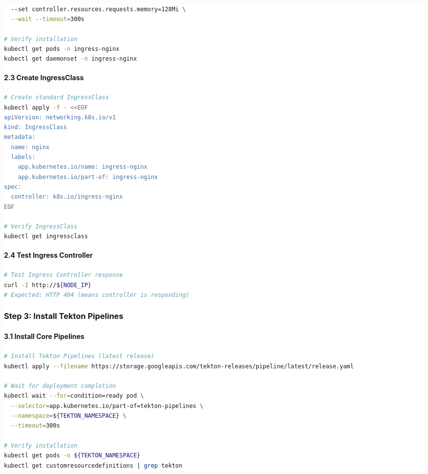```bash
  --set controller.resources.requests.memory=128Mi \
  --wait --timeout=300s

# Verify installation
kubectl get pods -n ingress-nginx
kubectl get daemonset -n ingress-nginx
```

#### 2.3 Create IngressClass

```bash
# Create standard IngressClass
kubectl apply -f - <<EOF
apiVersion: networking.k8s.io/v1
kind: IngressClass
metadata:
  name: nginx
  labels:
    app.kubernetes.io/name: ingress-nginx
    app.kubernetes.io/part-of: ingress-nginx
spec:
  controller: k8s.io/ingress-nginx
EOF

# Verify IngressClass
kubectl get ingressclass
```

#### 2.4 Test Ingress Controller

```bash
# Test Ingress Controller response
curl -I http://${NODE_IP}
# Expected: HTTP 404 (means controller is responding)
```

### Step 3: Install Tekton Pipelines

#### 3.1 Install Core Pipelines

```bash
# Install Tekton Pipelines (latest release)
kubectl apply --filename https://storage.googleapis.com/tekton-releases/pipeline/latest/release.yaml

# Wait for deployment completion
kubectl wait --for=condition=ready pod \
  --selector=app.kubernetes.io/part-of=tekton-pipelines \
  --namespace=${TEKTON_NAMESPACE} \
  --timeout=300s

# Verify installation
kubectl get pods -n ${TEKTON_NAMESPACE}
kubectl get customresourcedefinitions | grep tekton
```
